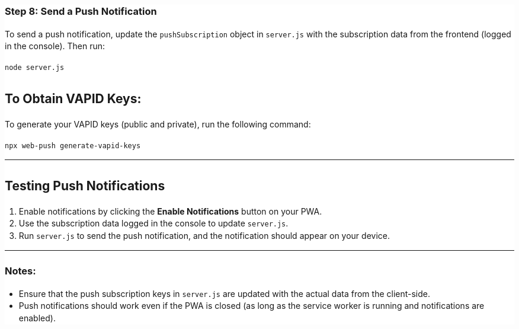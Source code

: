 ### Step 8: Send a Push Notification
To send a push notification, update the `pushSubscription` object in `server.js` with the subscription data from the frontend (logged in the console). Then run:
```bash
node server.js
```

## To Obtain VAPID Keys:
To generate your VAPID keys (public and private), run the following command:
```bash
npx web-push generate-vapid-keys
```

---

## Testing Push Notifications
1. Enable notifications by clicking the **Enable Notifications** button on your PWA.
2. Use the subscription data logged in the console to update `server.js`.
3. Run `server.js` to send the push notification, and the notification should appear on your device.

---

### Notes:
- Ensure that the push subscription keys in `server.js` are updated with the actual data from the client-side.
- Push notifications should work even if the PWA is closed (as long as the service worker is running and notifications are enabled).

